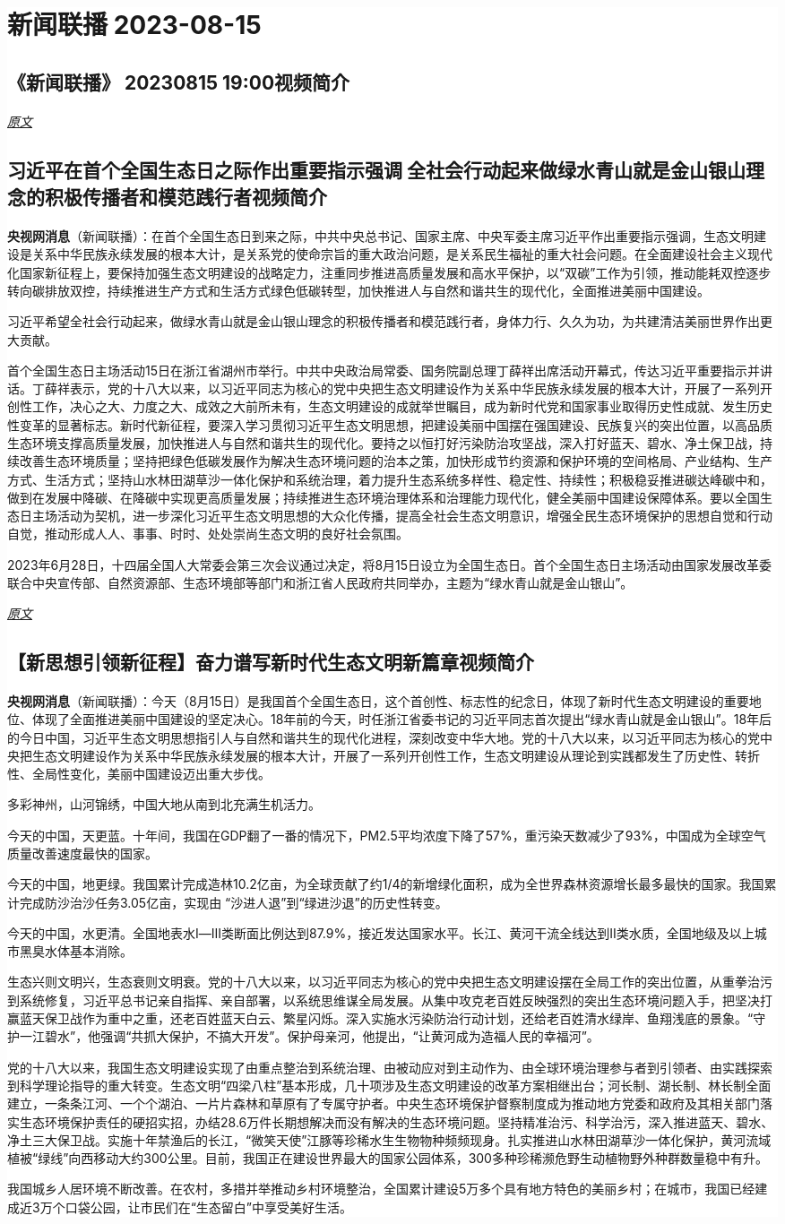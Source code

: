# 新闻联播 2023-08-15

## 《新闻联播》 20230815 19:00视频简介



*[原文](https://tv.cctv.com/2023/08/15/VIDEvn62D5Ck4O2yyPFJEimu230815.shtml)*

## 习近平在首个全国生态日之际作出重要指示强调 全社会行动起来做绿水青山就是金山银山理念的积极传播者和模范践行者视频简介

**央视网消息**（新闻联播）：在首个全国生态日到来之际，中共中央总书记、国家主席、中央军委主席习近平作出重要指示强调，生态文明建设是关系中华民族永续发展的根本大计，是关系党的使命宗旨的重大政治问题，是关系民生福祉的重大社会问题。在全面建设社会主义现代化国家新征程上，要保持加强生态文明建设的战略定力，注重同步推进高质量发展和高水平保护，以“双碳”工作为引领，推动能耗双控逐步转向碳排放双控，持续推进生产方式和生活方式绿色低碳转型，加快推进人与自然和谐共生的现代化，全面推进美丽中国建设。  

习近平希望全社会行动起来，做绿水青山就是金山银山理念的积极传播者和模范践行者，身体力行、久久为功，为共建清洁美丽世界作出更大贡献。  

首个全国生态日主场活动15日在浙江省湖州市举行。中共中央政治局常委、国务院副总理丁薛祥出席活动开幕式，传达习近平重要指示并讲话。丁薛祥表示，党的十八大以来，以习近平同志为核心的党中央把生态文明建设作为关系中华民族永续发展的根本大计，开展了一系列开创性工作，决心之大、力度之大、成效之大前所未有，生态文明建设的成就举世瞩目，成为新时代党和国家事业取得历史性成就、发生历史性变革的显著标志。新时代新征程，要深入学习贯彻习近平生态文明思想，把建设美丽中国摆在强国建设、民族复兴的突出位置，以高品质生态环境支撑高质量发展，加快推进人与自然和谐共生的现代化。要持之以恒打好污染防治攻坚战，深入打好蓝天、碧水、净土保卫战，持续改善生态环境质量；坚持把绿色低碳发展作为解决生态环境问题的治本之策，加快形成节约资源和保护环境的空间格局、产业结构、生产方式、生活方式；坚持山水林田湖草沙一体化保护和系统治理，着力提升生态系统多样性、稳定性、持续性；积极稳妥推进碳达峰碳中和，做到在发展中降碳、在降碳中实现更高质量发展；持续推进生态环境治理体系和治理能力现代化，健全美丽中国建设保障体系。要以全国生态日主场活动为契机，进一步深化习近平生态文明思想的大众化传播，提高全社会生态文明意识，增强全民生态环境保护的思想自觉和行动自觉，推动形成人人、事事、时时、处处崇尚生态文明的良好社会氛围。  

2023年6月28日，十四届全国人大常委会第三次会议通过决定，将8月15日设立为全国生态日。首个全国生态日主场活动由国家发展改革委联合中央宣传部、自然资源部、生态环境部等部门和浙江省人民政府共同举办，主题为“绿水青山就是金山银山”。

*[原文](https://tv.cctv.com/2023/08/15/VIDEUChj4kXeOxyePXS7T3FU230815.shtml)*


## 【新思想引领新征程】奋力谱写新时代生态文明新篇章视频简介

**央视网消息**（新闻联播）：今天（8月15日）是我国首个全国生态日，这个首创性、标志性的纪念日，体现了新时代生态文明建设的重要地位、体现了全面推进美丽中国建设的坚定决心。18年前的今天，时任浙江省委书记的习近平同志首次提出“绿水青山就是金山银山”。18年后的今日中国，习近平生态文明思想指引人与自然和谐共生的现代化进程，深刻改变中华大地。党的十八大以来，以习近平同志为核心的党中央把生态文明建设作为关系中华民族永续发展的根本大计，开展了一系列开创性工作，生态文明建设从理论到实践都发生了历史性、转折性、全局性变化，美丽中国建设迈出重大步伐。  

多彩神州，山河锦绣，中国大地从南到北充满生机活力。  

今天的中国，天更蓝。十年间，我国在GDP翻了一番的情况下，PM2.5平均浓度下降了57%，重污染天数减少了93%，中国成为全球空气质量改善速度最快的国家。  

今天的中国，地更绿。我国累计完成造林10.2亿亩，为全球贡献了约1/4的新增绿化面积，成为全世界森林资源增长最多最快的国家。我国累计完成防沙治沙任务3.05亿亩，实现由 “沙进人退”到“绿进沙退”的历史性转变。  

今天的中国，水更清。全国地表水Ⅰ—Ⅲ类断面比例达到87.9%，接近发达国家水平。长江、黄河干流全线达到Ⅱ类水质，全国地级及以上城市黑臭水体基本消除。  

生态兴则文明兴，生态衰则文明衰。党的十八大以来，以习近平同志为核心的党中央把生态文明建设摆在全局工作的突出位置，从重拳治污到系统修复，习近平总书记亲自指挥、亲自部署，以系统思维谋全局发展。从集中攻克老百姓反映强烈的突出生态环境问题入手，把坚决打赢蓝天保卫战作为重中之重，还老百姓蓝天白云、繁星闪烁。深入实施水污染防治行动计划，还给老百姓清水绿岸、鱼翔浅底的景象。“守护一江碧水”，他强调“共抓大保护，不搞大开发”。保护母亲河，他提出，“让黄河成为造福人民的幸福河”。  

党的十八大以来，我国生态文明建设实现了由重点整治到系统治理、由被动应对到主动作为、由全球环境治理参与者到引领者、由实践探索到科学理论指导的重大转变。生态文明“四梁八柱”基本形成，几十项涉及生态文明建设的改革方案相继出台；河长制、湖长制、林长制全面建立，一条条江河、一个个湖泊、一片片森林和草原有了专属守护者。中央生态环境保护督察制度成为推动地方党委和政府及其相关部门落实生态环境保护责任的硬招实招，办结28.6万件长期想解决而没有解决的生态环境问题。坚持精准治污、科学治污，深入推进蓝天、碧水、净土三大保卫战。实施十年禁渔后的长江，“微笑天使”江豚等珍稀水生生物物种频频现身。扎实推进山水林田湖草沙一体化保护，黄河流域植被“绿线”向西移动大约300公里。目前，我国正在建设世界最大的国家公园体系，300多种珍稀濒危野生动植物野外种群数量稳中有升。  

我国城乡人居环境不断改善。在农村，多措并举推动乡村环境整治，全国累计建设5万多个具有地方特色的美丽乡村；在城市，我国已经建成近3万个口袋公园，让市民们在“生态留白”中享受美好生活。  
